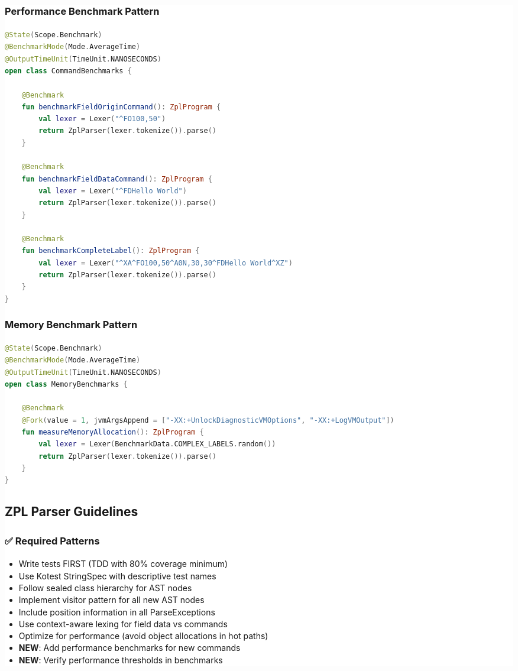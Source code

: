 ### Performance Benchmark Pattern
```kotlin
@State(Scope.Benchmark)
@BenchmarkMode(Mode.AverageTime)
@OutputTimeUnit(TimeUnit.NANOSECONDS)
open class CommandBenchmarks {

    @Benchmark
    fun benchmarkFieldOriginCommand(): ZplProgram {
        val lexer = Lexer("^FO100,50")
        return ZplParser(lexer.tokenize()).parse()
    }

    @Benchmark
    fun benchmarkFieldDataCommand(): ZplProgram {
        val lexer = Lexer("^FDHello World")
        return ZplParser(lexer.tokenize()).parse()
    }

    @Benchmark
    fun benchmarkCompleteLabel(): ZplProgram {
        val lexer = Lexer("^XA^FO100,50^A0N,30,30^FDHello World^XZ")
        return ZplParser(lexer.tokenize()).parse()
    }
}
```

### Memory Benchmark Pattern
```kotlin
@State(Scope.Benchmark)
@BenchmarkMode(Mode.AverageTime)
@OutputTimeUnit(TimeUnit.NANOSECONDS)
open class MemoryBenchmarks {

    @Benchmark
    @Fork(value = 1, jvmArgsAppend = ["-XX:+UnlockDiagnosticVMOptions", "-XX:+LogVMOutput"])
    fun measureMemoryAllocation(): ZplProgram {
        val lexer = Lexer(BenchmarkData.COMPLEX_LABELS.random())
        return ZplParser(lexer.tokenize()).parse()
    }
}
```

## ZPL Parser Guidelines

### ✅ Required Patterns
- Write tests FIRST (TDD with 80% coverage minimum)
- Use Kotest StringSpec with descriptive test names
- Follow sealed class hierarchy for AST nodes
- Implement visitor pattern for all new AST nodes
- Include position information in all ParseExceptions
- Use context-aware lexing for field data vs commands
- Optimize for performance (avoid object allocations in hot paths)
- **NEW**: Add performance benchmarks for new commands
- **NEW**: Verify performance thresholds in benchmarks
